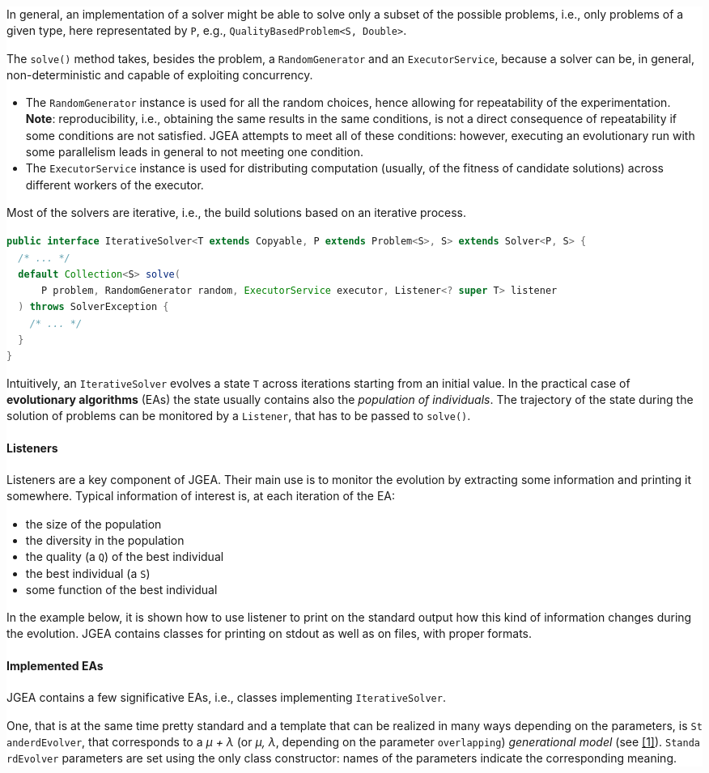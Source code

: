 In general, an implementation of a solver might be able to solve only a subset of the possible problems, i.e., only problems of a given type, here representated by `P`, e.g., `QualityBasedProblem<S, Double>`.

The `solve()` method takes, besides the problem, a `RandomGenerator` and an `ExecutorService`, because a solver can be, in general, non-deterministic and capable of exploiting concurrency.

- The `RandomGenerator` instance is used for all the random choices, hence allowing for repeatability of the experimentation.
  **Note**: reproducibility, i.e., obtaining the same results in the same conditions, is not a direct consequence of repeatability if some conditions are not satisfied. JGEA attempts to meet all of these conditions: however, executing an evolutionary run with some parallelism leads in general to not meeting one condition.
- The `ExecutorService` instance is used for distributing computation (usually, of the fitness of candidate solutions) across different workers of the executor.

Most of the solvers are iterative, i.e., the build solutions based on an iterative process.

```java
public interface IterativeSolver<T extends Copyable, P extends Problem<S>, S> extends Solver<P, S> {
  /* ... */
  default Collection<S> solve(
      P problem, RandomGenerator random, ExecutorService executor, Listener<? super T> listener
  ) throws SolverException {
    /* ... */
  }
}
```

Intuitively, an `IterativeSolver` evolves a state `T` across iterations starting from an initial value. In the practical case of **evolutionary algorithms** (EAs) the state usually contains also the *population of individuals*. The trajectory of the state during the solution of problems can be monitored by a `Listener`, that has to be passed to `solve()`.

#### Listeners

Listeners are a key component of JGEA. Their main use is to monitor the evolution by extracting some information and printing it somewhere. Typical information of interest is, at each iteration of the EA:

- the size of the population
- the diversity in the population
- the quality (a `Q`) of the best individual
- the best individual (a `S`)
- some function of the best individual

In the example below, it is shown how to use listener to print on the standard output how this kind of information changes during the evolution. JGEA contains classes for printing on stdout as well as on files, with proper formats.

#### Implemented EAs

JGEA contains a few significative EAs, i.e., classes implementing `IterativeSolver`.

One, that is at the same time pretty standard and a template that can be realized in many ways depending on the parameters, is `StanderdEvolver`, that corresponds to a *&mu; + &lambda;* (or *&mu;, &lambda;*, depending on the parameter `overlapping`) *generational model* (see [[1]](#references)).
`StandardEvolver` parameters are set using the only class constructor: names of the parameters indicate the corresponding meaning.
